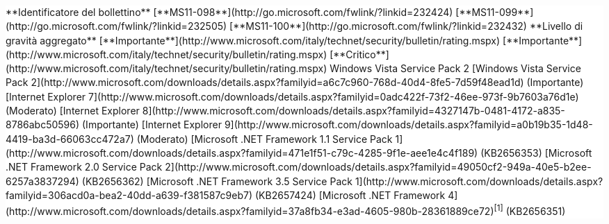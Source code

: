 <td style="border:1px solid black;">
**Identificatore del bollettino**
</td>
<td style="border:1px solid black;">
[**MS11-098**](http://go.microsoft.com/fwlink/?linkid=232424)
</td>
<td style="border:1px solid black;">
[**MS11-099**](http://go.microsoft.com/fwlink/?linkid=232505)
</td>
<td style="border:1px solid black;">
[**MS11-100**](http://go.microsoft.com/fwlink/?linkid=232432)
</td>
</tr>
<tr>
<td style="border:1px solid black;">
**Livello di gravità aggregato**
</td>
<td style="border:1px solid black;">
[**Importante**](http://www.microsoft.com/italy/technet/security/bulletin/rating.mspx)
</td>
<td style="border:1px solid black;">
[**Importante**](http://www.microsoft.com/italy/technet/security/bulletin/rating.mspx)
</td>
<td style="border:1px solid black;">
[**Critico**](http://www.microsoft.com/italy/technet/security/bulletin/rating.mspx)
</td>
</tr>
<tr class="alternateRow">
<td style="border:1px solid black;">
Windows Vista Service Pack 2
</td>
<td style="border:1px solid black;">
[Windows Vista Service Pack 2](http://www.microsoft.com/downloads/details.aspx?familyid=a6c7c960-768d-40d4-8fe5-7d59f48ead1d)  
(Importante)
</td>
<td style="border:1px solid black;">
[Internet Explorer 7](http://www.microsoft.com/downloads/details.aspx?familyid=0adc422f-73f2-46ee-973f-9b7603a76d1e)  
(Moderato)  
[Internet Explorer 8](http://www.microsoft.com/downloads/details.aspx?familyid=4327147b-0481-4172-a835-8786abc50596)  
(Importante)  
[Internet Explorer 9](http://www.microsoft.com/downloads/details.aspx?familyid=a0b19b35-1d48-4419-ba3d-66063cc472a7)  
(Moderato)
</td>
<td style="border:1px solid black;">
[Microsoft .NET Framework 1.1 Service Pack 1](http://www.microsoft.com/downloads/details.aspx?familyid=471e1f51-c79c-4285-9f1e-aee1e4c4f189)  
(KB2656353)  
[Microsoft .NET Framework 2.0 Service Pack 2](http://www.microsoft.com/downloads/details.aspx?familyid=49050cf2-949a-40e5-b2ee-6257a3837294)  
(KB2656362)  
[Microsoft .NET Framework 3.5 Service Pack 1](http://www.microsoft.com/downloads/details.aspx?familyid=306acd0a-bea2-40dd-a639-f381587c9eb7)  
(KB2657424)  
[Microsoft .NET Framework 4](http://www.microsoft.com/downloads/details.aspx?familyid=37a8fb34-e3ad-4605-980b-28361889ce72)<sup>[1]</sup>
(KB2656351)
</td>
</tr>
<tr>
<td style="border:1px solid black;">